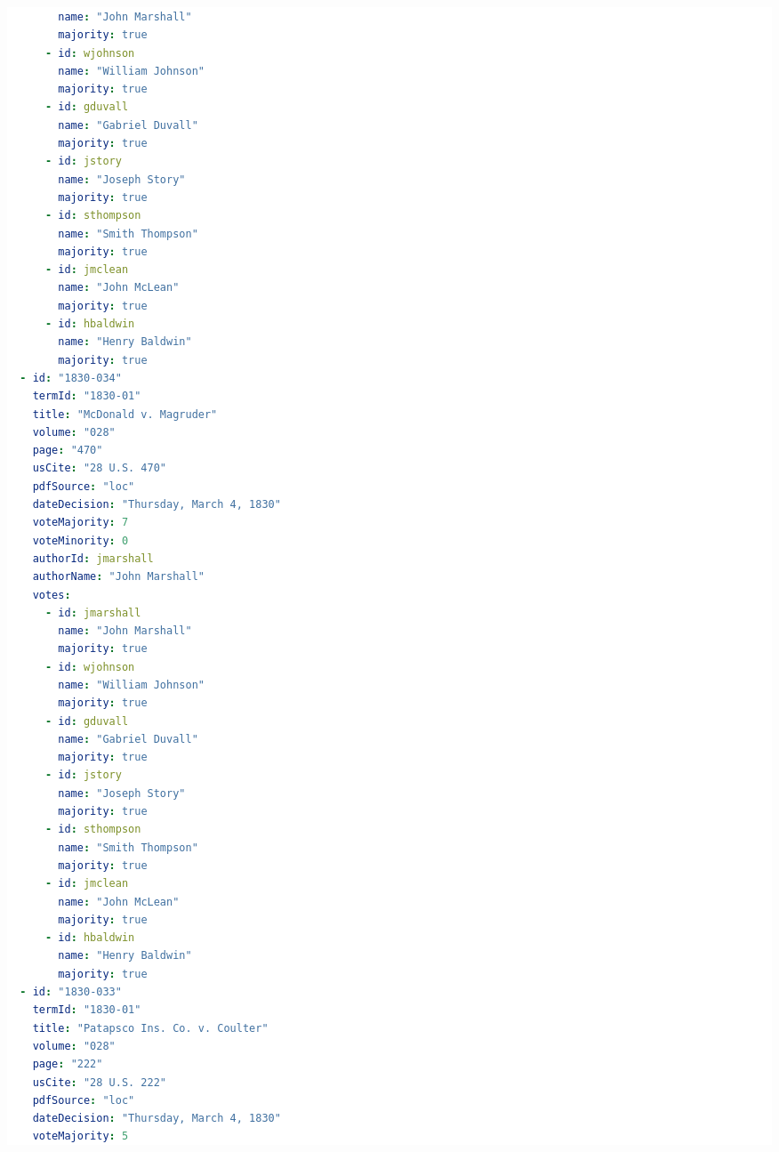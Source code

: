 ```yaml
        name: "John Marshall"
        majority: true
      - id: wjohnson
        name: "William Johnson"
        majority: true
      - id: gduvall
        name: "Gabriel Duvall"
        majority: true
      - id: jstory
        name: "Joseph Story"
        majority: true
      - id: sthompson
        name: "Smith Thompson"
        majority: true
      - id: jmclean
        name: "John McLean"
        majority: true
      - id: hbaldwin
        name: "Henry Baldwin"
        majority: true
  - id: "1830-034"
    termId: "1830-01"
    title: "McDonald v. Magruder"
    volume: "028"
    page: "470"
    usCite: "28 U.S. 470"
    pdfSource: "loc"
    dateDecision: "Thursday, March 4, 1830"
    voteMajority: 7
    voteMinority: 0
    authorId: jmarshall
    authorName: "John Marshall"
    votes:
      - id: jmarshall
        name: "John Marshall"
        majority: true
      - id: wjohnson
        name: "William Johnson"
        majority: true
      - id: gduvall
        name: "Gabriel Duvall"
        majority: true
      - id: jstory
        name: "Joseph Story"
        majority: true
      - id: sthompson
        name: "Smith Thompson"
        majority: true
      - id: jmclean
        name: "John McLean"
        majority: true
      - id: hbaldwin
        name: "Henry Baldwin"
        majority: true
  - id: "1830-033"
    termId: "1830-01"
    title: "Patapsco Ins. Co. v. Coulter"
    volume: "028"
    page: "222"
    usCite: "28 U.S. 222"
    pdfSource: "loc"
    dateDecision: "Thursday, March 4, 1830"
    voteMajority: 5
```